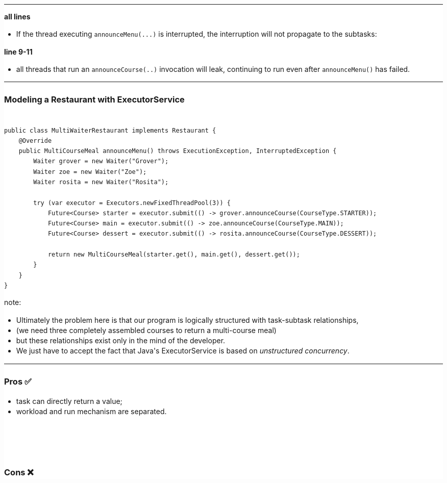 <hr/>

**all lines**
* If the thread executing `announceMenu(...)` is interrupted, the interruption will not propagate to the subtasks: 

**line 9-11**
* all threads that run an `announceCourse(..)` invocation will leak, continuing to run even after `announceMenu()` has failed.


---



### Modeling a Restaurant with ExecutorService

<pre data-id="restaurant-executorservice"><code class="java" data-trim data-line-numbers>
public class MultiWaiterRestaurant implements Restaurant {
    @Override
    public MultiCourseMeal announceMenu() throws ExecutionException, InterruptedException {
        Waiter grover = new Waiter("Grover");
        Waiter zoe = new Waiter("Zoe");
        Waiter rosita = new Waiter("Rosita");

        try (var executor = Executors.newFixedThreadPool(3)) {
            Future&lt;Course&gt; starter = executor.submit(() -> grover.announceCourse(CourseType.STARTER));
            Future&lt;Course&gt; main = executor.submit(() -> zoe.announceCourse(CourseType.MAIN));
            Future&lt;Course&gt; dessert = executor.submit(() -> rosita.announceCourse(CourseType.DESSERT));

            return new MultiCourseMeal(starter.get(), main.get(), dessert.get());
        }
    }
}
</code></pre>

note:

* Ultimately the problem here is that our program is logically structured with task-subtask relationships, 
* (we need three completely assembled courses to return a multi-course meal)
* but these relationships exist only in the mind of the developer. 
* We just have to accept the fact that Java's ExecutorService is based on *unstructured concurrency*.

---

### Pros ✅

* task can directly return a value; 
* workload and run mechanism are separated. 
<br/>
<br/>
<br/>

### Cons ❌
